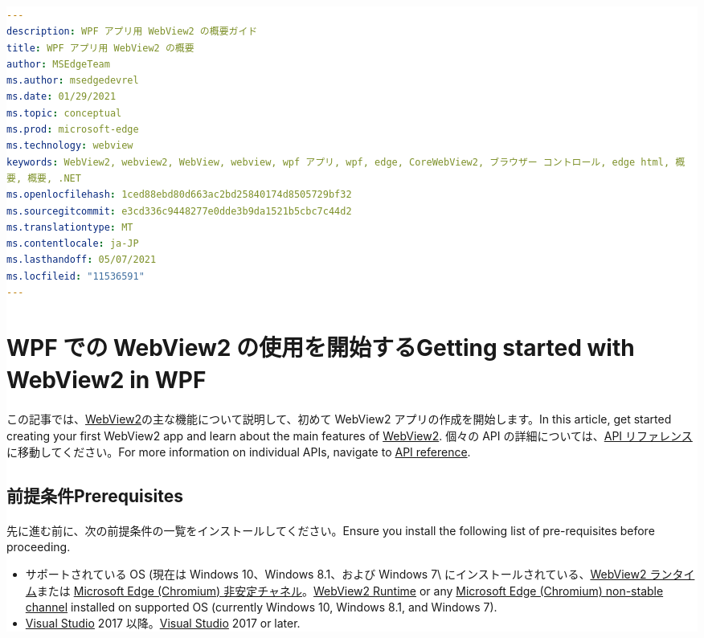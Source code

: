 ```yaml
---
description: WPF アプリ用 WebView2 の概要ガイド
title: WPF アプリ用 WebView2 の概要
author: MSEdgeTeam
ms.author: msedgedevrel
ms.date: 01/29/2021
ms.topic: conceptual
ms.prod: microsoft-edge
ms.technology: webview
keywords: WebView2, webview2, WebView, webview, wpf アプリ, wpf, edge, CoreWebView2, ブラウザー コントロール, edge html, 概要, 概要, .NET
ms.openlocfilehash: 1ced88ebd80d663ac2bd25840174d8505729bf32
ms.sourcegitcommit: e3cd336c9448277e0dde3b9da1521b5cbc7c44d2
ms.translationtype: MT
ms.contentlocale: ja-JP
ms.lasthandoff: 05/07/2021
ms.locfileid: "11536591"
---
```

# <a name="getting-started-with-webview2-in-wpf"></a><span data-ttu-id="f5c78-104">WPF での WebView2 の使用を開始する</span><span class="sxs-lookup"><span data-stu-id="f5c78-104">Getting started with WebView2 in WPF</span></span>

<span data-ttu-id="f5c78-105">この記事では、[WebView2][MicrosoftDeveloperMicrosoftEdgeWebview2]の主な機能について説明して、初めて WebView2 アプリの作成を開始します。</span><span class="sxs-lookup"><span data-stu-id="f5c78-105">In this article, get started creating your first WebView2 app and learn about the main features of [WebView2][MicrosoftDeveloperMicrosoftEdgeWebview2].</span></span>  <span data-ttu-id="f5c78-106">個々の API の詳細については、[API リファレンス][DotnetApiMicrosoftWebWebview2Wpf] に移動してください。</span><span class="sxs-lookup"><span data-stu-id="f5c78-106">For more information on individual APIs, navigate to [API reference][DotnetApiMicrosoftWebWebview2Wpf].</span></span>  

## <a name="prerequisites"></a><span data-ttu-id="f5c78-107">前提条件</span><span class="sxs-lookup"><span data-stu-id="f5c78-107">Prerequisites</span></span>  

<span data-ttu-id="f5c78-108">先に進む前に、次の前提条件の一覧をインストールしてください。</span><span class="sxs-lookup"><span data-stu-id="f5c78-108">Ensure you install the following list of pre-requisites before proceeding.</span></span>  

*   <span data-ttu-id="f5c78-109">サポートされている OS \(現在は Windows 10、Windows 8.1、および Windows 7\ にインストールされている、[WebView2 ランタイム][Webview2Installer]または [Microsoft Edge (Chromium) 非安定チャネル][MicrosoftedgeinsiderDownload]。</span><span class="sxs-lookup"><span data-stu-id="f5c78-109">[WebView2 Runtime][Webview2Installer] or any [Microsoft Edge (Chromium) non-stable channel][MicrosoftedgeinsiderDownload] installed on supported OS \(currently Windows 10, Windows 8.1, and Windows 7\).</span></span>  
*   <span data-ttu-id="f5c78-110">[Visual Studio][MicrosoftVisualstudioMain] 2017 以降。</span><span class="sxs-lookup"><span data-stu-id="f5c78-110">[Visual Studio][MicrosoftVisualstudioMain] 2017 or later.</span></span>  
    

[WV2BestPractices]: ../concepts/developer-guide.md "WebView2 の開発のベスト プラクティス|Microsoft Docs"  
[Webview2ConceptsNavigationEvents]: ../concepts/navigation-events.md "ナビゲーション イベント | Microsoft Docs"  
[DotnetApiMicrosoftWebWebview2Wpf]: /dotnet/api/microsoft.web.webview2.wpf "Microsoft.Web.WebView2.Wpf 名前空間 | Microsoft Docs"  
[DotnetApiMicrosoftWebWebview2WpfWebview2]: /dotnet/api/microsoft.web.webview2.wpf.webview2 "WebView2 クラス | Microsoft Docs"  
[DotnetApiMicrosoftWebWebview2WpfWebview2Ensurecorewebview2async]: /dotnet/api/microsoft.web.webview2.wpf.webview2.ensurecorewebview2async "WebView2.EnsureCoreWebView2Async(CoreWebView2Environment) メソッド | Microsoft Docs"  
[DotnetApiMicrosoftWebWebview2WpfWebview2Executescriptasync]: /dotnet/api/microsoft.web.webview2.wpf.webview2.executescriptasync "WebView2.ExecuteScriptAsync(String) メソッド | Microsoft Docs"  
[GithubMicrosoftedgeWebview2samplesMain]: https://github.com/MicrosoftEdge/WebView2Samples "WebView2 サンプル-MicrosoftEdge/WebView2Samples | GitHub"  
[MicrosoftDeveloperMicrosoftEdgeWebview2]: https://developer.microsoft.com/microsoft-edge/webview2 " WebView2 | Microsoft Edge 開発者"  
[MicrosoftedgeinsiderDownload]: https://www.microsoftedgeinsider.com/download "Microsoft Edge Insider Channels をダウンロードする"  
[MicrosoftMain]: https://www.microsoft.com "Microsoft"  
[MicrosoftVisualStudioMain]: https://visualstudio.microsoft.com "Microsoft Visual Studio"  
[Webview2Installer]: https://developer.microsoft.com/microsoft-edge/webview2 "WebView2 インストーラー" 